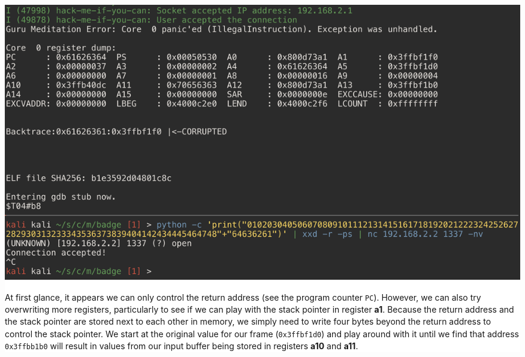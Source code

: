 ![](/img/gdbstub-2.png)

At first glance, it appears we can only control the return address (see the
program counter `PC`). However, we can also try overwriting more registers,
particularly to see if we can play with the stack pointer in register **a1**.
Because the return address and the stack pointer are stored next to each other
in memory, we simply need to write four bytes beyond the return address to
control the stack pointer. We start at the original value for our frame
(`0x3ffbf1d0`) and play around with it until we find that address `0x3ffbb1b0`
will result in values from our input buffer being stored in registers **a10**
and **a11**.
